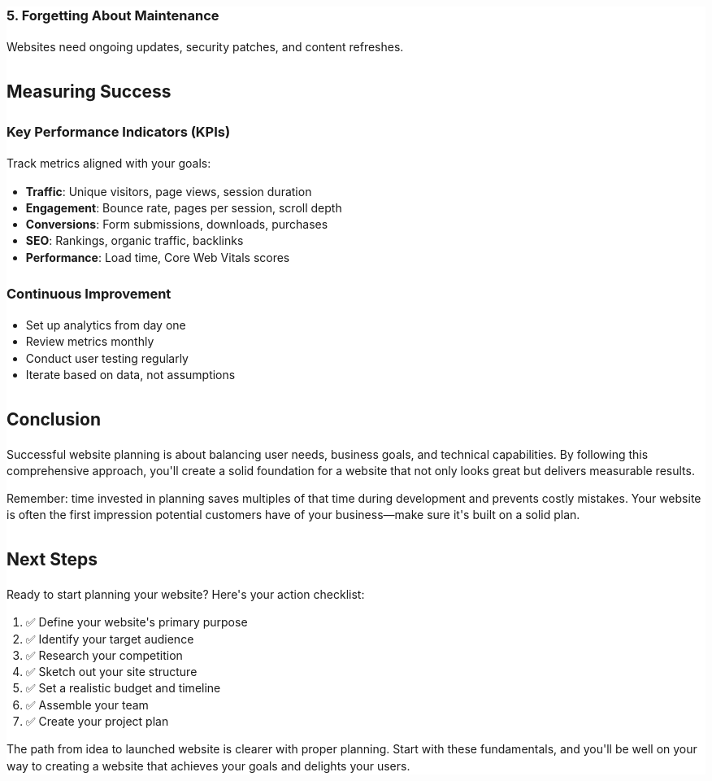 ### 5. Forgetting About Maintenance
Websites need ongoing updates, security patches, and content refreshes.

## Measuring Success

### Key Performance Indicators (KPIs)
Track metrics aligned with your goals:

- **Traffic**: Unique visitors, page views, session duration
- **Engagement**: Bounce rate, pages per session, scroll depth
- **Conversions**: Form submissions, downloads, purchases
- **SEO**: Rankings, organic traffic, backlinks
- **Performance**: Load time, Core Web Vitals scores

### Continuous Improvement
- Set up analytics from day one
- Review metrics monthly
- Conduct user testing regularly
- Iterate based on data, not assumptions

## Conclusion

Successful website planning is about balancing user needs, business goals, and technical capabilities. By following this comprehensive approach, you'll create a solid foundation for a website that not only looks great but delivers measurable results.

Remember: time invested in planning saves multiples of that time during development and prevents costly mistakes. Your website is often the first impression potential customers have of your business—make sure it's built on a solid plan.

## Next Steps

Ready to start planning your website? Here's your action checklist:

1. ✅ Define your website's primary purpose
2. ✅ Identify your target audience
3. ✅ Research your competition
4. ✅ Sketch out your site structure
5. ✅ Set a realistic budget and timeline
6. ✅ Assemble your team
7. ✅ Create your project plan

The path from idea to launched website is clearer with proper planning. Start with these fundamentals, and you'll be well on your way to creating a website that achieves your goals and delights your users.